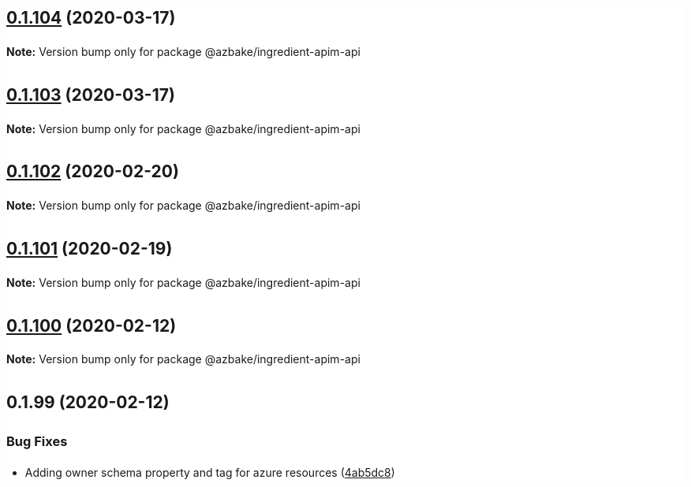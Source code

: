 



## [0.1.104](https://github.com/HomecareHomebase/azure-bake/compare/@azbake/ingredient-apim-api@0.1.103...@azbake/ingredient-apim-api@0.1.104) (2020-03-17)

**Note:** Version bump only for package @azbake/ingredient-apim-api





## [0.1.103](https://github.com/HomecareHomebase/azure-bake/compare/@azbake/ingredient-apim-api@0.1.102...@azbake/ingredient-apim-api@0.1.103) (2020-03-17)

**Note:** Version bump only for package @azbake/ingredient-apim-api





## [0.1.102](https://github.com/HomecareHomebase/azure-bake/compare/@azbake/ingredient-apim-api@0.1.101...@azbake/ingredient-apim-api@0.1.102) (2020-02-20)

**Note:** Version bump only for package @azbake/ingredient-apim-api





## [0.1.101](https://github.com/HomecareHomebase/azure-bake/compare/@azbake/ingredient-apim-api@0.1.100...@azbake/ingredient-apim-api@0.1.101) (2020-02-19)

**Note:** Version bump only for package @azbake/ingredient-apim-api





## [0.1.100](https://github.com/HomecareHomebase/azure-bake/compare/@azbake/ingredient-apim-api@0.1.99...@azbake/ingredient-apim-api@0.1.100) (2020-02-12)

**Note:** Version bump only for package @azbake/ingredient-apim-api





## 0.1.99 (2020-02-12)


### Bug Fixes

* Adding owner schema property and tag for azure resources ([4ab5dc8](https://github.com/HomecareHomebase/azure-bake/commit/4ab5dc8))
